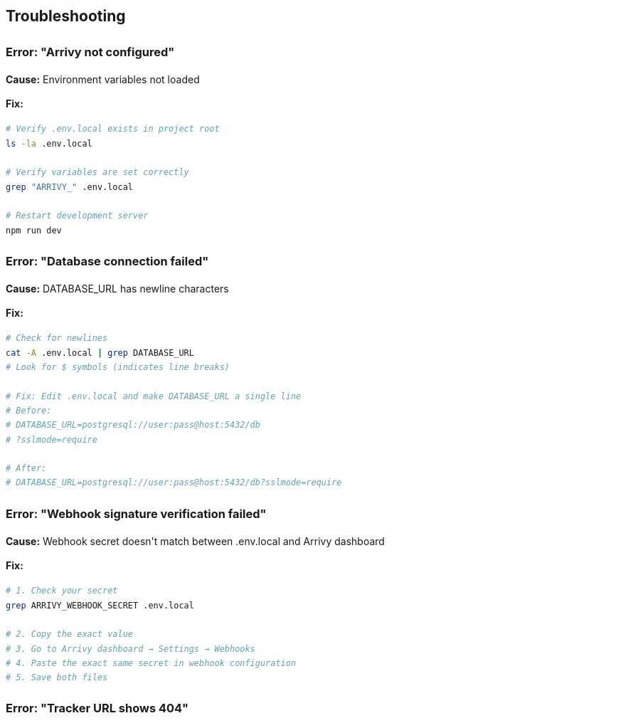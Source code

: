 
## Troubleshooting

### Error: "Arrivy not configured"

**Cause:** Environment variables not loaded

**Fix:**
```bash
# Verify .env.local exists in project root
ls -la .env.local

# Verify variables are set correctly
grep "ARRIVY_" .env.local

# Restart development server
npm run dev
```

### Error: "Database connection failed"

**Cause:** DATABASE_URL has newline characters

**Fix:**
```bash
# Check for newlines
cat -A .env.local | grep DATABASE_URL
# Look for $ symbols (indicates line breaks)

# Fix: Edit .env.local and make DATABASE_URL a single line
# Before:
# DATABASE_URL=postgresql://user:pass@host:5432/db
# ?sslmode=require

# After:
# DATABASE_URL=postgresql://user:pass@host:5432/db?sslmode=require
```

### Error: "Webhook signature verification failed"

**Cause:** Webhook secret doesn't match between .env.local and Arrivy dashboard

**Fix:**
```bash
# 1. Check your secret
grep ARRIVY_WEBHOOK_SECRET .env.local

# 2. Copy the exact value
# 3. Go to Arrivy dashboard → Settings → Webhooks
# 4. Paste the exact same secret in webhook configuration
# 5. Save both files
```

### Error: "Tracker URL shows 404"
